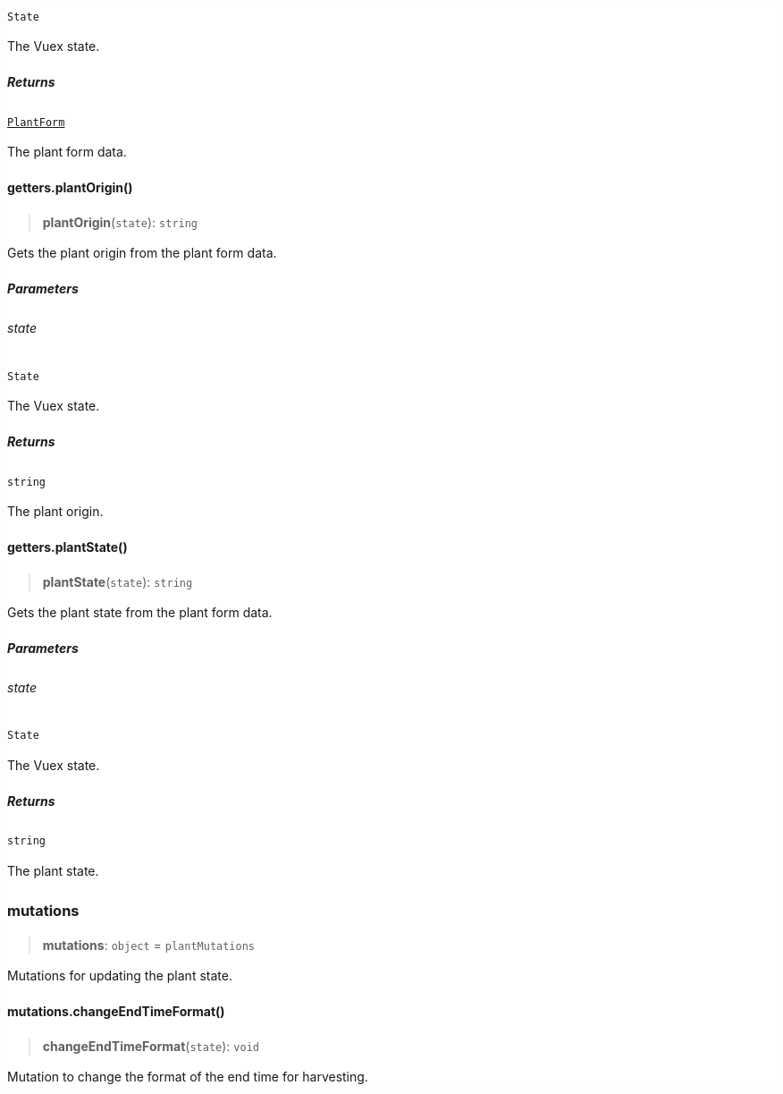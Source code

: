 `State`

The Vuex state.

##### Returns

[`PlantForm`](../../../types/forms/plantForm/interfaces/PlantForm.md)

The plant form data.

#### getters.plantOrigin()

> **plantOrigin**(`state`): `string`

Gets the plant origin from the plant form data.

##### Parameters

###### state

`State`

The Vuex state.

##### Returns

`string`

The plant origin.

#### getters.plantState()

> **plantState**(`state`): `string`

Gets the plant state from the plant form data.

##### Parameters

###### state

`State`

The Vuex state.

##### Returns

`string`

The plant state.

### mutations

> **mutations**: `object` = `plantMutations`

Mutations for updating the plant state.

#### mutations.changeEndTimeFormat()

> **changeEndTimeFormat**(`state`): `void`

Mutation to change the format of the end time for harvesting.
